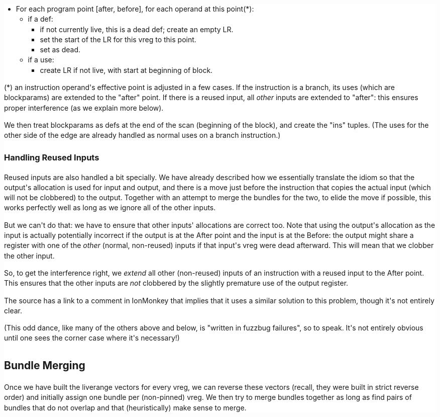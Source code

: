 - For each program point [after, before], for each operand at
  this point(\*):
  - if a def:
    - if not currently live, this is a dead def; create an empty LR.
    - set the start of the LR for this vreg to this point.
    - set as dead.
  - if a use:
    - create LR if not live, with start at beginning of block.


(\*) an instruction operand's effective point is adjusted in a few
cases. If the instruction is a branch, its uses (which are
blockparams) are extended to the "after" point. If there is a reused
input, all *other* inputs are extended to "after": this ensures proper
interference (as we explain more below).

We then treat blockparams as defs at the end of the scan (beginning of
the block), and create the "ins" tuples. (The uses for the other side
of the edge are already handled as normal uses on a branch
instruction.)

### Handling Reused Inputs

Reused inputs are also handled a bit specially. We have already
described how we essentially translate the idiom so that the output's
allocation is used for input and output, and there is a move just
before the instruction that copies the actual input (which will not be
clobbered) to the output. Together with an attempt to merge the
bundles for the two, to elide the move if possible, this works
perfectly well as long as we ignore all of the other inputs.

But we can't do that: we have to ensure that other inputs' allocations
are correct too. Note that using the output's allocation as the input
is actually potentially incorrect if the output is at the After point
and the input is at the Before: the output might share a register with
one of the *other* (normal, non-reused) inputs if that input's vreg
were dead afterward. This will mean that we clobber the other input.

So, to get the interference right, we *extend* all other (non-reused)
inputs of an instruction with a reused input to the After point. This
ensures that the other inputs are *not* clobbered by the slightly
premature use of the output register.

The source has a link to a comment in IonMonkey that implies that it
uses a similar solution to this problem, though it's not entirely
clear.

(This odd dance, like many of the others above and below, is "written
in fuzzbug failures", so to speak. It's not entirely obvious until one
sees the corner case where it's necessary!)

## Bundle Merging

Once we have built the liverange vectors for every vreg, we can reverse
these vectors (recall, they were built in strict reverse order) and
initially assign one bundle per (non-pinned) vreg. We then try to
merge bundles together as long as find pairs of bundles that do not
overlap and that (heuristically) make sense to merge.
